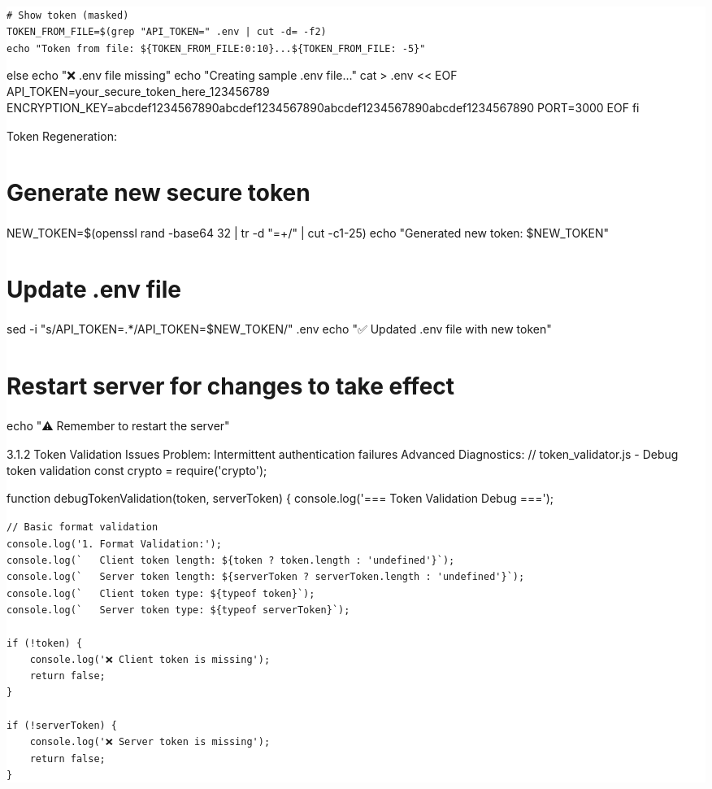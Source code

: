     # Show token (masked)
    TOKEN_FROM_FILE=$(grep "API_TOKEN=" .env | cut -d= -f2)
    echo "Token from file: ${TOKEN_FROM_FILE:0:10}...${TOKEN_FROM_FILE: -5}"
else
    echo "❌ .env file missing"
    echo "Creating sample .env file..."
    cat > .env << EOF
API_TOKEN=your_secure_token_here_123456789
ENCRYPTION_KEY=abcdef1234567890abcdef1234567890abcdef1234567890abcdef1234567890
PORT=3000
EOF
fi

Token Regeneration:
# Generate new secure token
NEW_TOKEN=$(openssl rand -base64 32 | tr -d "=+/" | cut -c1-25)
echo "Generated new token: $NEW_TOKEN"

# Update .env file
sed -i "s/API_TOKEN=.*/API_TOKEN=$NEW_TOKEN/" .env
echo "✅ Updated .env file with new token"

# Restart server for changes to take effect
echo "⚠️ Remember to restart the server"

3.1.2 Token Validation Issues
Problem: Intermittent authentication failures
Advanced Diagnostics:
// token_validator.js - Debug token validation
const crypto = require('crypto');

function debugTokenValidation(token, serverToken) {
    console.log('=== Token Validation Debug ===');
    
    // Basic format validation
    console.log('1. Format Validation:');
    console.log(`   Client token length: ${token ? token.length : 'undefined'}`);
    console.log(`   Server token length: ${serverToken ? serverToken.length : 'undefined'}`);
    console.log(`   Client token type: ${typeof token}`);
    console.log(`   Server token type: ${typeof serverToken}`);
    
    if (!token) {
        console.log('❌ Client token is missing');
        return false;
    }
    
    if (!serverToken) {
        console.log('❌ Server token is missing');
        return false;
    }
    